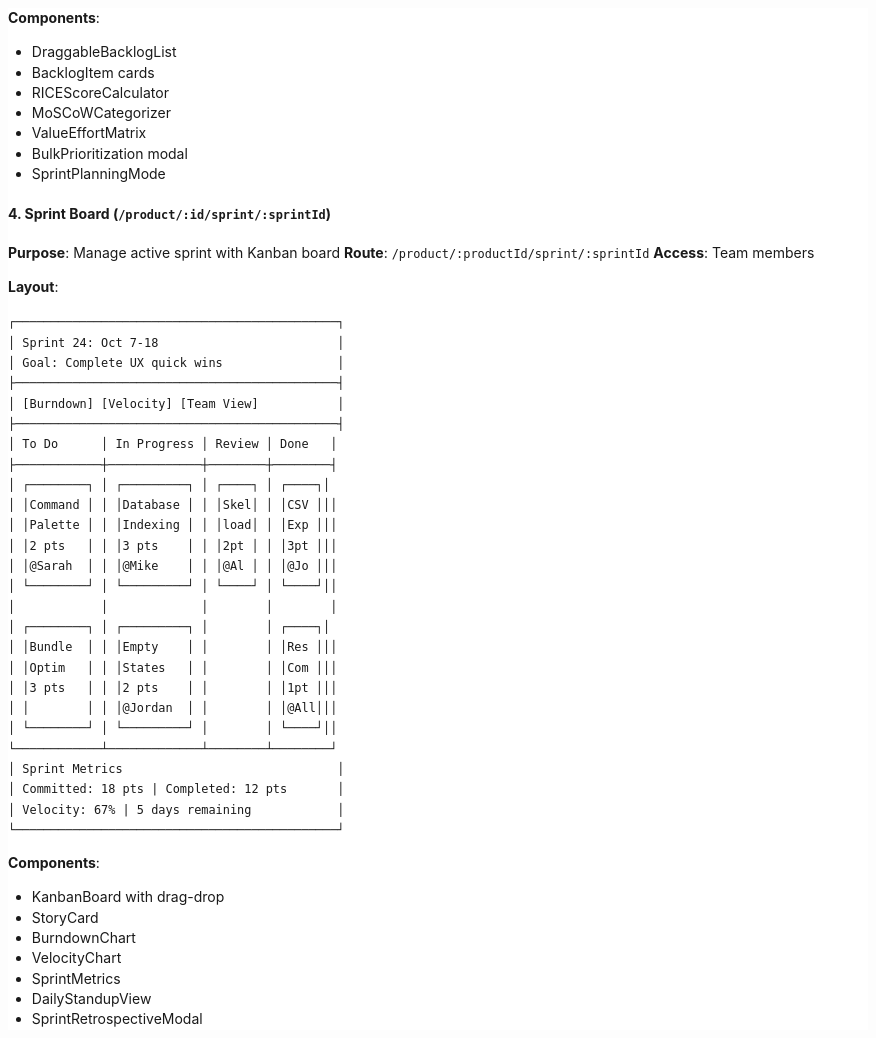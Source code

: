 **Components**:
- DraggableBacklogList
- BacklogItem cards
- RICEScoreCalculator
- MoSCoWCategorizer
- ValueEffortMatrix
- BulkPrioritization modal
- SprintPlanningMode

#### 4. Sprint Board (`/product/:id/sprint/:sprintId`)

**Purpose**: Manage active sprint with Kanban board
**Route**: `/product/:productId/sprint/:sprintId`
**Access**: Team members

**Layout**:
```
┌─────────────────────────────────────────────┐
│ Sprint 24: Oct 7-18                         │
│ Goal: Complete UX quick wins                │
├─────────────────────────────────────────────┤
│ [Burndown] [Velocity] [Team View]           │
├─────────────────────────────────────────────┤
│ To Do      │ In Progress │ Review │ Done   │
├────────────┼─────────────┼────────┼────────┤
│ ┌────────┐ │ ┌─────────┐ │ ┌────┐ │ ┌────┐│
│ │Command │ │ │Database │ │ │Skel│ │ │CSV │││
│ │Palette │ │ │Indexing │ │ │load│ │ │Exp │││
│ │2 pts   │ │ │3 pts    │ │ │2pt │ │ │3pt │││
│ │@Sarah  │ │ │@Mike    │ │ │@Al │ │ │@Jo │││
│ └────────┘ │ └─────────┘ │ └────┘ │ └────┘││
│            │             │        │        │
│ ┌────────┐ │ ┌─────────┐ │        │ ┌────┐│
│ │Bundle  │ │ │Empty    │ │        │ │Res │││
│ │Optim   │ │ │States   │ │        │ │Com │││
│ │3 pts   │ │ │2 pts    │ │        │ │1pt │││
│ │        │ │ │@Jordan  │ │        │ │@All│││
│ └────────┘ │ └─────────┘ │        │ └────┘││
└────────────┴─────────────┴────────┴────────┘
│ Sprint Metrics                              │
│ Committed: 18 pts | Completed: 12 pts       │
│ Velocity: 67% | 5 days remaining            │
└─────────────────────────────────────────────┘
```

**Components**:
- KanbanBoard with drag-drop
- StoryCard
- BurndownChart
- VelocityChart
- SprintMetrics
- DailyStandupView
- SprintRetrospectiveModal
